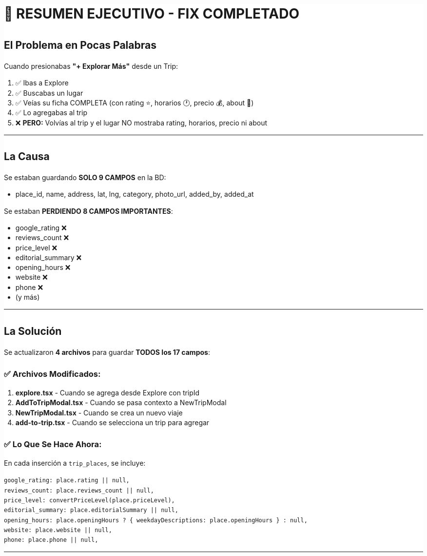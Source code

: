 # 🎯 RESUMEN EJECUTIVO - FIX COMPLETADO

## El Problema en Pocas Palabras

Cuando presionabas **\"+ Explorar Más\"** desde un Trip:
1. ✅ Ibas a Explore
2. ✅ Buscabas un lugar
3. ✅ Veías su ficha COMPLETA (con rating ⭐, horarios 🕐, precio 💰, about 📝)
4. ✅ Lo agregabas al trip
5. ❌ **PERO:** Volvías al trip y el lugar NO mostraba rating, horarios, precio ni about

---

## La Causa

Se estaban guardando **SOLO 9 CAMPOS** en la BD:
- place_id, name, address, lat, lng, category, photo_url, added_by, added_at

Se estaban **PERDIENDO 8 CAMPOS IMPORTANTES**:
- google_rating ❌
- reviews_count ❌
- price_level ❌
- editorial_summary ❌
- opening_hours ❌
- website ❌
- phone ❌
- (y más)

---

## La Solución

Se actualizaron **4 archivos** para guardar **TODOS los 17 campos**:

### ✅ Archivos Modificados:
1. **explore.tsx** - Cuando se agrega desde Explore con tripId
2. **AddToTripModal.tsx** - Cuando se pasa contexto a NewTripModal
3. **NewTripModal.tsx** - Cuando se crea un nuevo viaje
4. **add-to-trip.tsx** - Cuando se selecciona un trip para agregar

### ✅ Lo Que Se Hace Ahora:
En cada inserción a `trip_places`, se incluye:
```tsx
google_rating: place.rating || null,
reviews_count: place.reviews_count || null,
price_level: convertPriceLevel(place.priceLevel),
editorial_summary: place.editorialSummary || null,
opening_hours: place.openingHours ? { weekdayDescriptions: place.openingHours } : null,
website: place.website || null,
phone: place.phone || null,
```

---